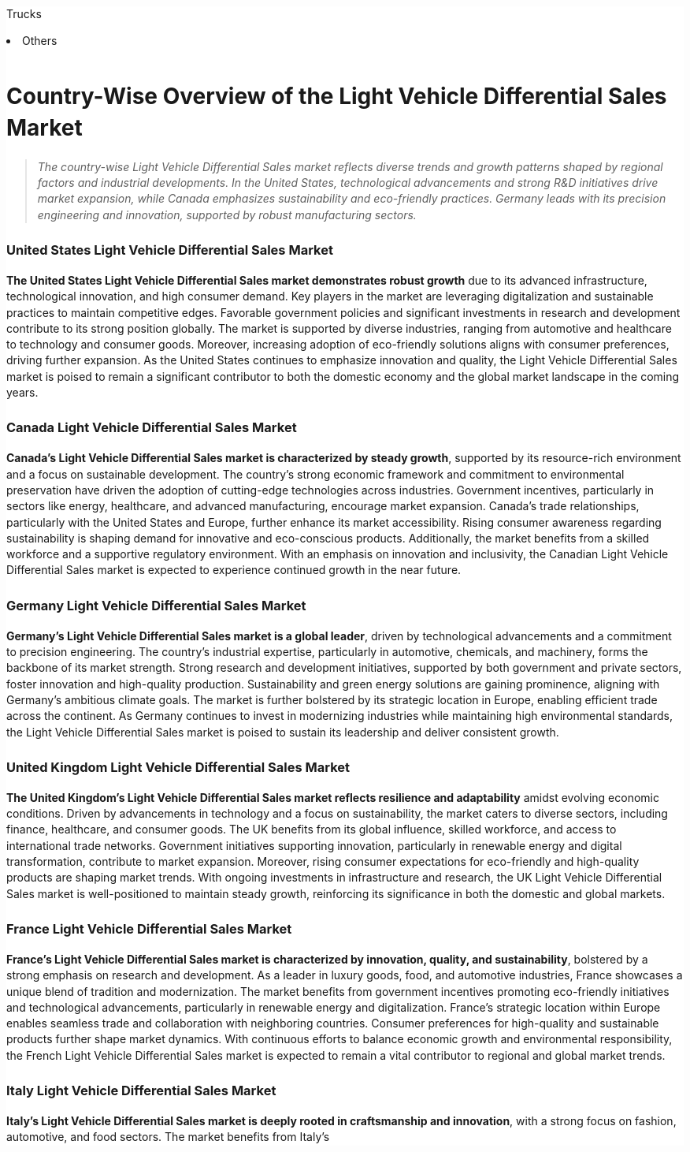 Trucks</li><li>Others</li></ul><h1><span class="">Country-Wise Overview of the Light Vehicle Differential Sales Market<br /></span></h1><blockquote><p><em><span class="">The country-wise Light Vehicle Differential Sales market reflects diverse trends and growth patterns shaped by regional factors and industrial developments. In the United States, technological advancements and strong R&amp;D initiatives drive market expansion, while Canada emphasizes sustainability and eco-friendly practices. Germany leads with its precision engineering and innovation, supported by robust manufacturing sectors.</span></em></p></blockquote><h3><strong>United States Light Vehicle Differential Sales Market</strong></h3><p><strong>The United States Light Vehicle Differential Sales market demonstrates robust growth</strong> due to its advanced infrastructure, technological innovation, and high consumer demand. Key players in the market are leveraging digitalization and sustainable practices to maintain competitive edges. Favorable government policies and significant investments in research and development contribute to its strong position globally. The market is supported by diverse industries, ranging from automotive and healthcare to technology and consumer goods. Moreover, increasing adoption of eco-friendly solutions aligns with consumer preferences, driving further expansion. As the United States continues to emphasize innovation and quality, the Light Vehicle Differential Sales market is poised to remain a significant contributor to both the domestic economy and the global market landscape in the coming years.</p><h3><strong>Canada Light Vehicle Differential Sales Market</strong></h3><p><strong>Canada&rsquo;s Light Vehicle Differential Sales market is characterized by steady growth</strong>, supported by its resource-rich environment and a focus on sustainable development. The country&rsquo;s strong economic framework and commitment to environmental preservation have driven the adoption of cutting-edge technologies across industries. Government incentives, particularly in sectors like energy, healthcare, and advanced manufacturing, encourage market expansion. Canada&rsquo;s trade relationships, particularly with the United States and Europe, further enhance its market accessibility. Rising consumer awareness regarding sustainability is shaping demand for innovative and eco-conscious products. Additionally, the market benefits from a skilled workforce and a supportive regulatory environment. With an emphasis on innovation and inclusivity, the Canadian Light Vehicle Differential Sales market is expected to experience continued growth in the near future.</p><h3><strong>Germany Light Vehicle Differential Sales Market</strong></h3><p><strong>Germany&rsquo;s Light Vehicle Differential Sales market is a global leader</strong>, driven by technological advancements and a commitment to precision engineering. The country&rsquo;s industrial expertise, particularly in automotive, chemicals, and machinery, forms the backbone of its market strength. Strong research and development initiatives, supported by both government and private sectors, foster innovation and high-quality production. Sustainability and green energy solutions are gaining prominence, aligning with Germany&rsquo;s ambitious climate goals. The market is further bolstered by its strategic location in Europe, enabling efficient trade across the continent. As Germany continues to invest in modernizing industries while maintaining high environmental standards, the Light Vehicle Differential Sales market is poised to sustain its leadership and deliver consistent growth.</p><h3><strong>United Kingdom Light Vehicle Differential Sales Market</strong></h3><p><strong>The United Kingdom&rsquo;s Light Vehicle Differential Sales market reflects resilience and adaptability</strong> amidst evolving economic conditions. Driven by advancements in technology and a focus on sustainability, the market caters to diverse sectors, including finance, healthcare, and consumer goods. The UK benefits from its global influence, skilled workforce, and access to international trade networks. Government initiatives supporting innovation, particularly in renewable energy and digital transformation, contribute to market expansion. Moreover, rising consumer expectations for eco-friendly and high-quality products are shaping market trends. With ongoing investments in infrastructure and research, the UK Light Vehicle Differential Sales market is well-positioned to maintain steady growth, reinforcing its significance in both the domestic and global markets.</p><h3><strong>France Light Vehicle Differential Sales Market</strong></h3><p><strong>France&rsquo;s Light Vehicle Differential Sales market is characterized by innovation, quality, and sustainability</strong>, bolstered by a strong emphasis on research and development. As a leader in luxury goods, food, and automotive industries, France showcases a unique blend of tradition and modernization. The market benefits from government incentives promoting eco-friendly initiatives and technological advancements, particularly in renewable energy and digitalization. France&rsquo;s strategic location within Europe enables seamless trade and collaboration with neighboring countries. Consumer preferences for high-quality and sustainable products further shape market dynamics. With continuous efforts to balance economic growth and environmental responsibility, the French Light Vehicle Differential Sales market is expected to remain a vital contributor to regional and global market trends.</p><h3><strong>Italy Light Vehicle Differential Sales Market</strong></h3><p><strong>Italy&rsquo;s Light Vehicle Differential Sales market is deeply rooted in craftsmanship and innovation</strong>, with a strong focus on fashion, automotive, and food sectors. The market benefits from Italy&rsquo;s